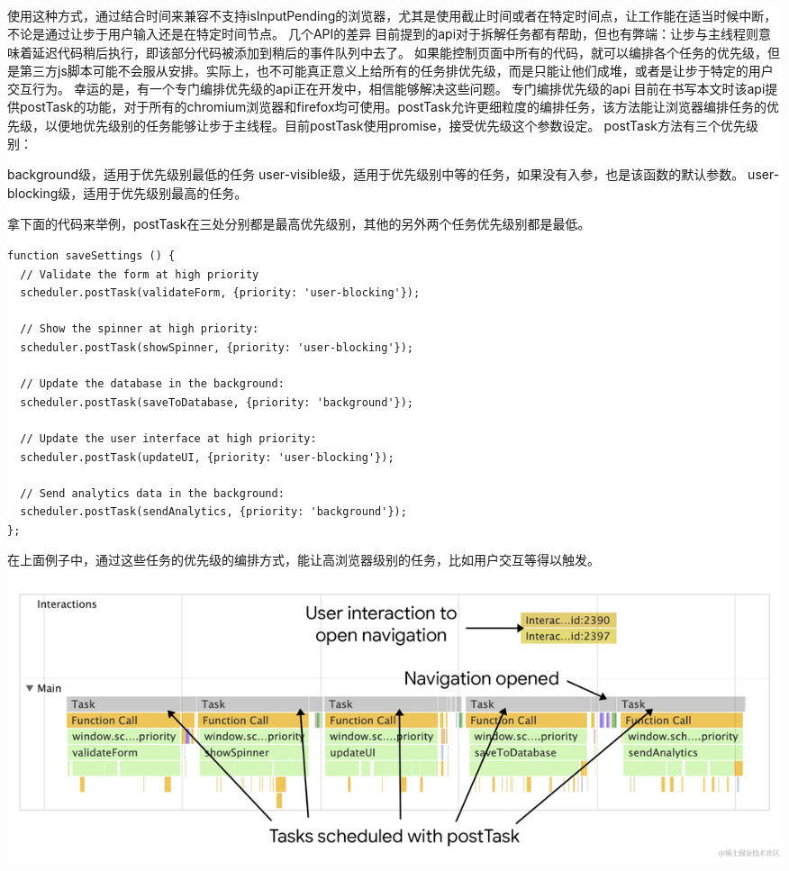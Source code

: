 使用这种方式，通过结合时间来兼容不支持isInputPending的浏览器，尤其是使用截止时间或者在特定时间点，让工作能在适当时候中断，不论是通过让步于用户输入还是在特定时间节点。
几个API的差异
目前提到的api对于拆解任务都有帮助，但也有弊端：让步与主线程则意味着延迟代码稍后执行，即该部分代码被添加到稍后的事件队列中去了。
如果能控制页面中所有的代码，就可以编排各个任务的优先级，但是第三方js脚本可能不会服从安排。实际上，也不可能真正意义上给所有的任务排优先级，而是只能让他们成堆，或者是让步于特定的用户交互行为。
幸运的是，有一个专门编排优先级的api正在开发中，相信能够解决这些问题。
专门编排优先级的api
目前在书写本文时该api提供postTask的功能，对于所有的chromium浏览器和firefox均可使用。postTask允许更细粒度的编排任务，该方法能让浏览器编排任务的优先级，以便地优先级别的任务能够让步于主线程。目前postTask使用promise，接受优先级这个参数设定。
postTask方法有三个优先级别：

background级，适用于优先级别最低的任务
user-visible级，适用于优先级别中等的任务，如果没有入参，也是该函数的默认参数。
user-blocking级，适用于优先级别最高的任务。

拿下面的代码来举例，postTask在三处分别都是最高优先级别，其他的另外两个任务优先级别都是最低。

```
function saveSettings () {
  // Validate the form at high priority
  scheduler.postTask(validateForm, {priority: 'user-blocking'});

  // Show the spinner at high priority:
  scheduler.postTask(showSpinner, {priority: 'user-blocking'});

  // Update the database in the background:
  scheduler.postTask(saveToDatabase, {priority: 'background'});

  // Update the user interface at high priority:
  scheduler.postTask(updateUI, {priority: 'user-blocking'});

  // Send analytics data in the background:
  scheduler.postTask(sendAnalytics, {priority: 'background'});
};
```

在上面例子中，通过这些任务的优先级的编排方式，能让高浏览器级别的任务，比如用户交互等得以触发。

![1700132172263](image/减少卡顿的优化方案/1700132172263.png)
